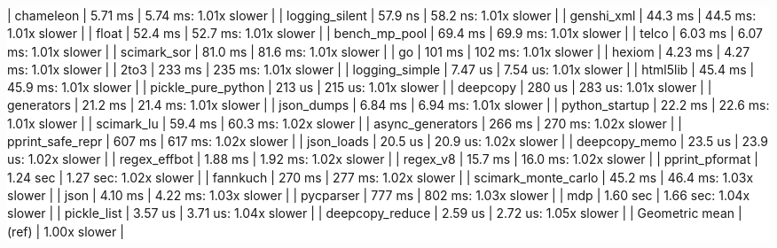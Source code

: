 | chameleon               | 5.71 ms                                                             | 5.74 ms: 1.01x slower                                                           |
| logging_silent          | 57.9 ns                                                             | 58.2 ns: 1.01x slower                                                           |
| genshi_xml              | 44.3 ms                                                             | 44.5 ms: 1.01x slower                                                           |
| float                   | 52.4 ms                                                             | 52.7 ms: 1.01x slower                                                           |
| bench_mp_pool           | 69.4 ms                                                             | 69.9 ms: 1.01x slower                                                           |
| telco                   | 6.03 ms                                                             | 6.07 ms: 1.01x slower                                                           |
| scimark_sor             | 81.0 ms                                                             | 81.6 ms: 1.01x slower                                                           |
| go                      | 101 ms                                                              | 102 ms: 1.01x slower                                                            |
| hexiom                  | 4.23 ms                                                             | 4.27 ms: 1.01x slower                                                           |
| 2to3                    | 233 ms                                                              | 235 ms: 1.01x slower                                                            |
| logging_simple          | 7.47 us                                                             | 7.54 us: 1.01x slower                                                           |
| html5lib                | 45.4 ms                                                             | 45.9 ms: 1.01x slower                                                           |
| pickle_pure_python      | 213 us                                                              | 215 us: 1.01x slower                                                            |
| deepcopy                | 280 us                                                              | 283 us: 1.01x slower                                                            |
| generators              | 21.2 ms                                                             | 21.4 ms: 1.01x slower                                                           |
| json_dumps              | 6.84 ms                                                             | 6.94 ms: 1.01x slower                                                           |
| python_startup          | 22.2 ms                                                             | 22.6 ms: 1.01x slower                                                           |
| scimark_lu              | 59.4 ms                                                             | 60.3 ms: 1.02x slower                                                           |
| async_generators        | 266 ms                                                              | 270 ms: 1.02x slower                                                            |
| pprint_safe_repr        | 607 ms                                                              | 617 ms: 1.02x slower                                                            |
| json_loads              | 20.5 us                                                             | 20.9 us: 1.02x slower                                                           |
| deepcopy_memo           | 23.5 us                                                             | 23.9 us: 1.02x slower                                                           |
| regex_effbot            | 1.88 ms                                                             | 1.92 ms: 1.02x slower                                                           |
| regex_v8                | 15.7 ms                                                             | 16.0 ms: 1.02x slower                                                           |
| pprint_pformat          | 1.24 sec                                                            | 1.27 sec: 1.02x slower                                                          |
| fannkuch                | 270 ms                                                              | 277 ms: 1.02x slower                                                            |
| scimark_monte_carlo     | 45.2 ms                                                             | 46.4 ms: 1.03x slower                                                           |
| json                    | 4.10 ms                                                             | 4.22 ms: 1.03x slower                                                           |
| pycparser               | 777 ms                                                              | 802 ms: 1.03x slower                                                            |
| mdp                     | 1.60 sec                                                            | 1.66 sec: 1.04x slower                                                          |
| pickle_list             | 3.57 us                                                             | 3.71 us: 1.04x slower                                                           |
| deepcopy_reduce         | 2.59 us                                                             | 2.72 us: 1.05x slower                                                           |
| Geometric mean          | (ref)                                                               | 1.00x slower                                                                    |
